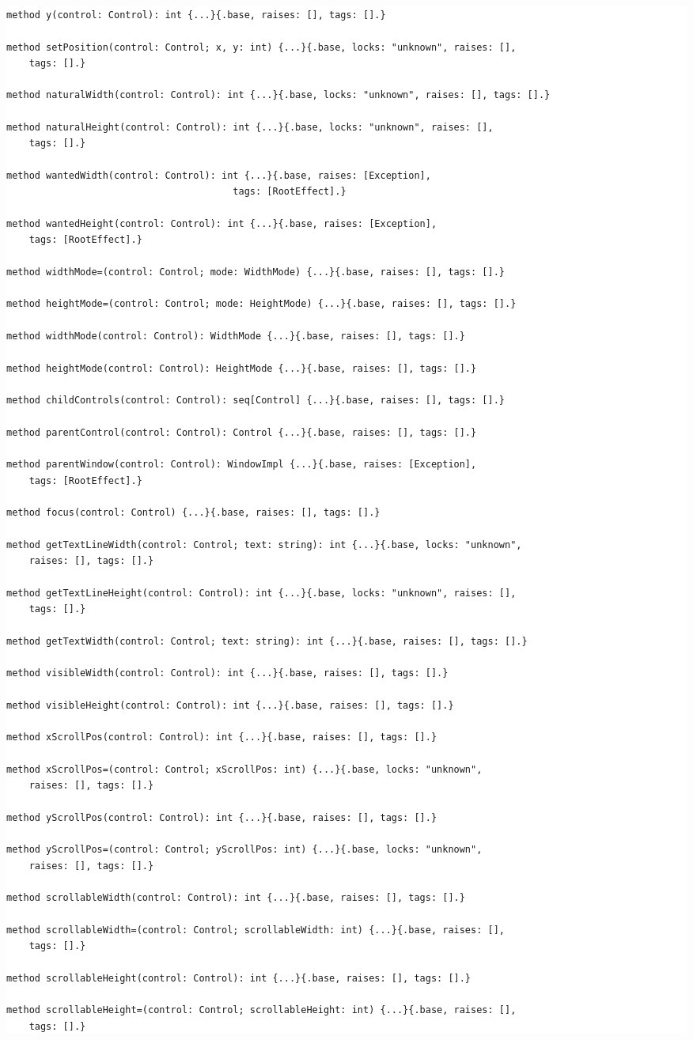     method y(control: Control): int {...}{.base, raises: [], tags: [].}

    method setPosition(control: Control; x, y: int) {...}{.base, locks: "unknown", raises: [],
        tags: [].}

    method naturalWidth(control: Control): int {...}{.base, locks: "unknown", raises: [], tags: [].}

    method naturalHeight(control: Control): int {...}{.base, locks: "unknown", raises: [],
        tags: [].}

    method wantedWidth(control: Control): int {...}{.base, raises: [Exception],
                                            tags: [RootEffect].}

    method wantedHeight(control: Control): int {...}{.base, raises: [Exception],
        tags: [RootEffect].}

    method widthMode=(control: Control; mode: WidthMode) {...}{.base, raises: [], tags: [].}

    method heightMode=(control: Control; mode: HeightMode) {...}{.base, raises: [], tags: [].}

    method widthMode(control: Control): WidthMode {...}{.base, raises: [], tags: [].}

    method heightMode(control: Control): HeightMode {...}{.base, raises: [], tags: [].}

    method childControls(control: Control): seq[Control] {...}{.base, raises: [], tags: [].}

    method parentControl(control: Control): Control {...}{.base, raises: [], tags: [].}

    method parentWindow(control: Control): WindowImpl {...}{.base, raises: [Exception],
        tags: [RootEffect].}

    method focus(control: Control) {...}{.base, raises: [], tags: [].}

    method getTextLineWidth(control: Control; text: string): int {...}{.base, locks: "unknown",
        raises: [], tags: [].}

    method getTextLineHeight(control: Control): int {...}{.base, locks: "unknown", raises: [],
        tags: [].}

    method getTextWidth(control: Control; text: string): int {...}{.base, raises: [], tags: [].}

    method visibleWidth(control: Control): int {...}{.base, raises: [], tags: [].}

    method visibleHeight(control: Control): int {...}{.base, raises: [], tags: [].}

    method xScrollPos(control: Control): int {...}{.base, raises: [], tags: [].}

    method xScrollPos=(control: Control; xScrollPos: int) {...}{.base, locks: "unknown",
        raises: [], tags: [].}

    method yScrollPos(control: Control): int {...}{.base, raises: [], tags: [].}

    method yScrollPos=(control: Control; yScrollPos: int) {...}{.base, locks: "unknown",
        raises: [], tags: [].}

    method scrollableWidth(control: Control): int {...}{.base, raises: [], tags: [].}

    method scrollableWidth=(control: Control; scrollableWidth: int) {...}{.base, raises: [],
        tags: [].}

    method scrollableHeight(control: Control): int {...}{.base, raises: [], tags: [].}

    method scrollableHeight=(control: Control; scrollableHeight: int) {...}{.base, raises: [],
        tags: [].}
